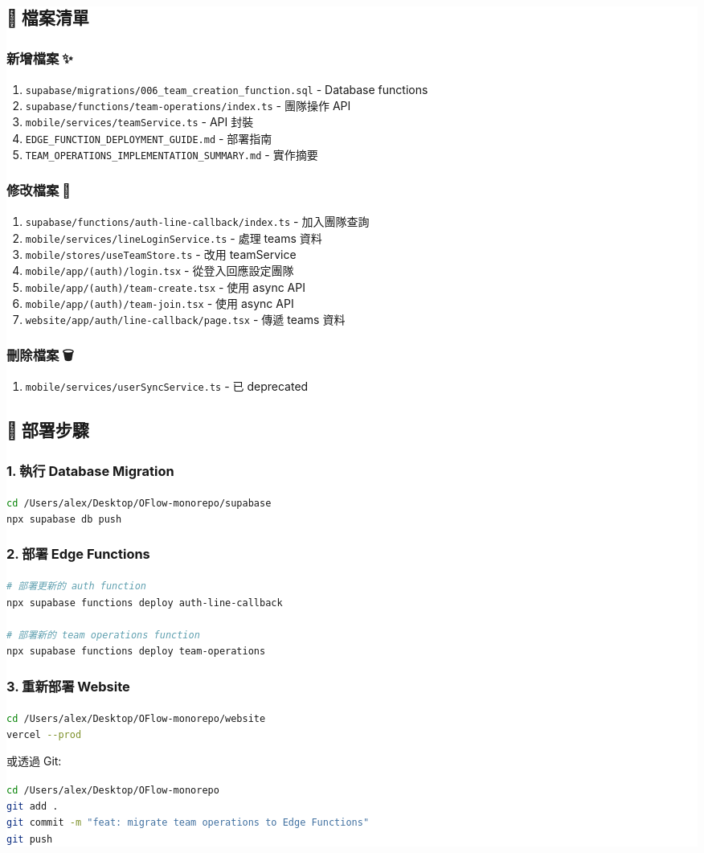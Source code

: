 ## 📝 檔案清單

### 新增檔案 ✨

1. `supabase/migrations/006_team_creation_function.sql` - Database functions
2. `supabase/functions/team-operations/index.ts` - 團隊操作 API
3. `mobile/services/teamService.ts` - API 封裝
4. `EDGE_FUNCTION_DEPLOYMENT_GUIDE.md` - 部署指南
5. `TEAM_OPERATIONS_IMPLEMENTATION_SUMMARY.md` - 實作摘要

### 修改檔案 📝

1. `supabase/functions/auth-line-callback/index.ts` - 加入團隊查詢
2. `mobile/services/lineLoginService.ts` - 處理 teams 資料
3. `mobile/stores/useTeamStore.ts` - 改用 teamService
4. `mobile/app/(auth)/login.tsx` - 從登入回應設定團隊
5. `mobile/app/(auth)/team-create.tsx` - 使用 async API
6. `mobile/app/(auth)/team-join.tsx` - 使用 async API
7. `website/app/auth/line-callback/page.tsx` - 傳遞 teams 資料

### 刪除檔案 🗑️

1. `mobile/services/userSyncService.ts` - 已 deprecated

## 🚀 部署步驟

### 1. 執行 Database Migration

```bash
cd /Users/alex/Desktop/OFlow-monorepo/supabase
npx supabase db push
```

### 2. 部署 Edge Functions

```bash
# 部署更新的 auth function
npx supabase functions deploy auth-line-callback

# 部署新的 team operations function
npx supabase functions deploy team-operations
```

### 3. 重新部署 Website

```bash
cd /Users/alex/Desktop/OFlow-monorepo/website
vercel --prod
```

或透過 Git:

```bash
cd /Users/alex/Desktop/OFlow-monorepo
git add .
git commit -m "feat: migrate team operations to Edge Functions"
git push
```
